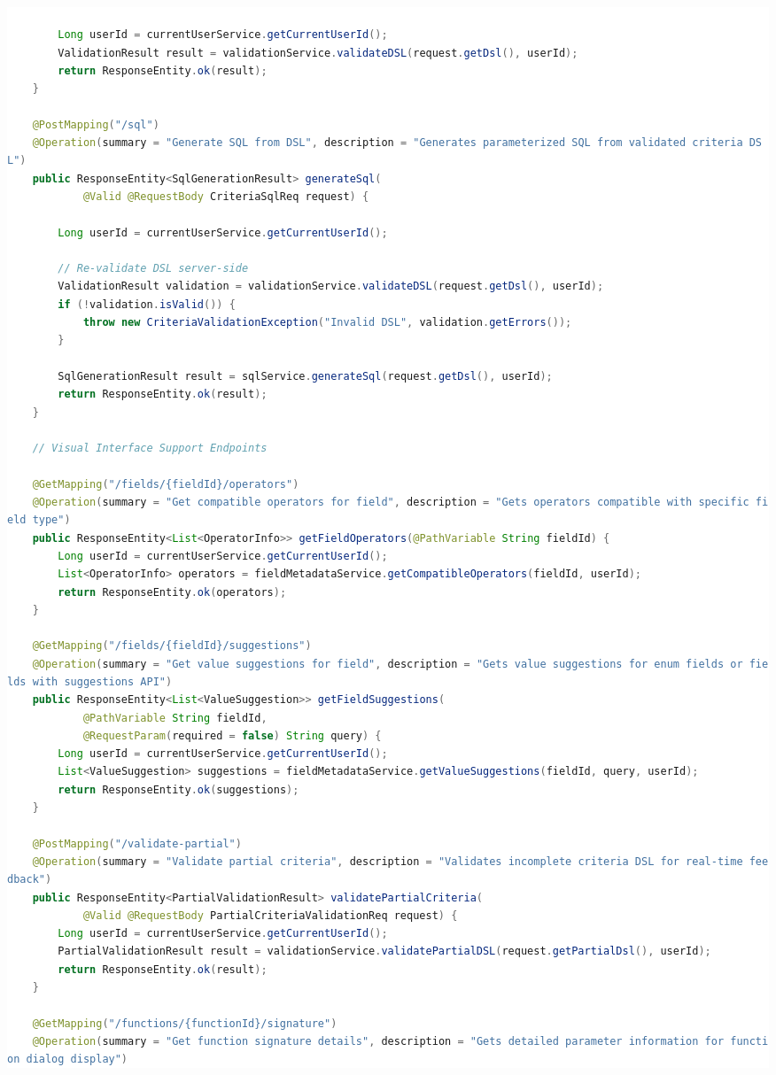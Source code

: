 ```java
        
        Long userId = currentUserService.getCurrentUserId();
        ValidationResult result = validationService.validateDSL(request.getDsl(), userId);
        return ResponseEntity.ok(result);
    }
    
    @PostMapping("/sql")
    @Operation(summary = "Generate SQL from DSL", description = "Generates parameterized SQL from validated criteria DSL")
    public ResponseEntity<SqlGenerationResult> generateSql(
            @Valid @RequestBody CriteriaSqlReq request) {
        
        Long userId = currentUserService.getCurrentUserId();
        
        // Re-validate DSL server-side
        ValidationResult validation = validationService.validateDSL(request.getDsl(), userId);
        if (!validation.isValid()) {
            throw new CriteriaValidationException("Invalid DSL", validation.getErrors());
        }
        
        SqlGenerationResult result = sqlService.generateSql(request.getDsl(), userId);
        return ResponseEntity.ok(result);
    }
    
    // Visual Interface Support Endpoints
    
    @GetMapping("/fields/{fieldId}/operators")
    @Operation(summary = "Get compatible operators for field", description = "Gets operators compatible with specific field type")
    public ResponseEntity<List<OperatorInfo>> getFieldOperators(@PathVariable String fieldId) {
        Long userId = currentUserService.getCurrentUserId();
        List<OperatorInfo> operators = fieldMetadataService.getCompatibleOperators(fieldId, userId);
        return ResponseEntity.ok(operators);
    }
    
    @GetMapping("/fields/{fieldId}/suggestions")
    @Operation(summary = "Get value suggestions for field", description = "Gets value suggestions for enum fields or fields with suggestions API")
    public ResponseEntity<List<ValueSuggestion>> getFieldSuggestions(
            @PathVariable String fieldId,
            @RequestParam(required = false) String query) {
        Long userId = currentUserService.getCurrentUserId();
        List<ValueSuggestion> suggestions = fieldMetadataService.getValueSuggestions(fieldId, query, userId);
        return ResponseEntity.ok(suggestions);
    }
    
    @PostMapping("/validate-partial")
    @Operation(summary = "Validate partial criteria", description = "Validates incomplete criteria DSL for real-time feedback")
    public ResponseEntity<PartialValidationResult> validatePartialCriteria(
            @Valid @RequestBody PartialCriteriaValidationReq request) {
        Long userId = currentUserService.getCurrentUserId();
        PartialValidationResult result = validationService.validatePartialDSL(request.getPartialDsl(), userId);
        return ResponseEntity.ok(result);
    }
    
    @GetMapping("/functions/{functionId}/signature")
    @Operation(summary = "Get function signature details", description = "Gets detailed parameter information for function dialog display")
```